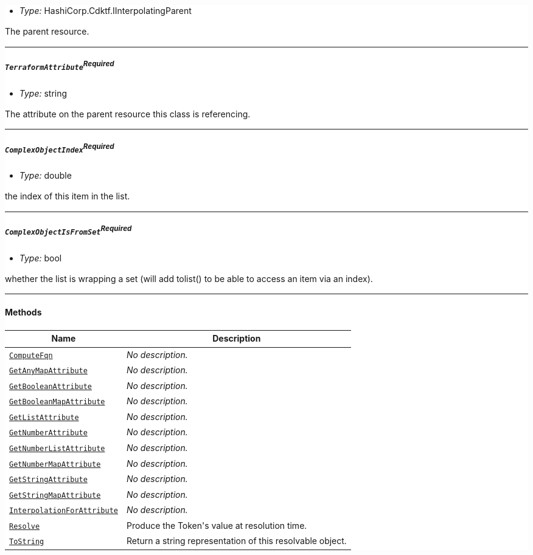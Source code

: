 - *Type:* HashiCorp.Cdktf.IInterpolatingParent

The parent resource.

---

##### `TerraformAttribute`<sup>Required</sup> <a name="TerraformAttribute" id="@cdktf/provider-vsphere.dataVsphereGuestOsCustomization.DataVsphereGuestOsCustomizationSpecNetworkInterfaceOutputReference.Initializer.parameter.terraformAttribute"></a>

- *Type:* string

The attribute on the parent resource this class is referencing.

---

##### `ComplexObjectIndex`<sup>Required</sup> <a name="ComplexObjectIndex" id="@cdktf/provider-vsphere.dataVsphereGuestOsCustomization.DataVsphereGuestOsCustomizationSpecNetworkInterfaceOutputReference.Initializer.parameter.complexObjectIndex"></a>

- *Type:* double

the index of this item in the list.

---

##### `ComplexObjectIsFromSet`<sup>Required</sup> <a name="ComplexObjectIsFromSet" id="@cdktf/provider-vsphere.dataVsphereGuestOsCustomization.DataVsphereGuestOsCustomizationSpecNetworkInterfaceOutputReference.Initializer.parameter.complexObjectIsFromSet"></a>

- *Type:* bool

whether the list is wrapping a set (will add tolist() to be able to access an item via an index).

---

#### Methods <a name="Methods" id="Methods"></a>

| **Name** | **Description** |
| --- | --- |
| <code><a href="#@cdktf/provider-vsphere.dataVsphereGuestOsCustomization.DataVsphereGuestOsCustomizationSpecNetworkInterfaceOutputReference.computeFqn">ComputeFqn</a></code> | *No description.* |
| <code><a href="#@cdktf/provider-vsphere.dataVsphereGuestOsCustomization.DataVsphereGuestOsCustomizationSpecNetworkInterfaceOutputReference.getAnyMapAttribute">GetAnyMapAttribute</a></code> | *No description.* |
| <code><a href="#@cdktf/provider-vsphere.dataVsphereGuestOsCustomization.DataVsphereGuestOsCustomizationSpecNetworkInterfaceOutputReference.getBooleanAttribute">GetBooleanAttribute</a></code> | *No description.* |
| <code><a href="#@cdktf/provider-vsphere.dataVsphereGuestOsCustomization.DataVsphereGuestOsCustomizationSpecNetworkInterfaceOutputReference.getBooleanMapAttribute">GetBooleanMapAttribute</a></code> | *No description.* |
| <code><a href="#@cdktf/provider-vsphere.dataVsphereGuestOsCustomization.DataVsphereGuestOsCustomizationSpecNetworkInterfaceOutputReference.getListAttribute">GetListAttribute</a></code> | *No description.* |
| <code><a href="#@cdktf/provider-vsphere.dataVsphereGuestOsCustomization.DataVsphereGuestOsCustomizationSpecNetworkInterfaceOutputReference.getNumberAttribute">GetNumberAttribute</a></code> | *No description.* |
| <code><a href="#@cdktf/provider-vsphere.dataVsphereGuestOsCustomization.DataVsphereGuestOsCustomizationSpecNetworkInterfaceOutputReference.getNumberListAttribute">GetNumberListAttribute</a></code> | *No description.* |
| <code><a href="#@cdktf/provider-vsphere.dataVsphereGuestOsCustomization.DataVsphereGuestOsCustomizationSpecNetworkInterfaceOutputReference.getNumberMapAttribute">GetNumberMapAttribute</a></code> | *No description.* |
| <code><a href="#@cdktf/provider-vsphere.dataVsphereGuestOsCustomization.DataVsphereGuestOsCustomizationSpecNetworkInterfaceOutputReference.getStringAttribute">GetStringAttribute</a></code> | *No description.* |
| <code><a href="#@cdktf/provider-vsphere.dataVsphereGuestOsCustomization.DataVsphereGuestOsCustomizationSpecNetworkInterfaceOutputReference.getStringMapAttribute">GetStringMapAttribute</a></code> | *No description.* |
| <code><a href="#@cdktf/provider-vsphere.dataVsphereGuestOsCustomization.DataVsphereGuestOsCustomizationSpecNetworkInterfaceOutputReference.interpolationForAttribute">InterpolationForAttribute</a></code> | *No description.* |
| <code><a href="#@cdktf/provider-vsphere.dataVsphereGuestOsCustomization.DataVsphereGuestOsCustomizationSpecNetworkInterfaceOutputReference.resolve">Resolve</a></code> | Produce the Token's value at resolution time. |
| <code><a href="#@cdktf/provider-vsphere.dataVsphereGuestOsCustomization.DataVsphereGuestOsCustomizationSpecNetworkInterfaceOutputReference.toString">ToString</a></code> | Return a string representation of this resolvable object. |
